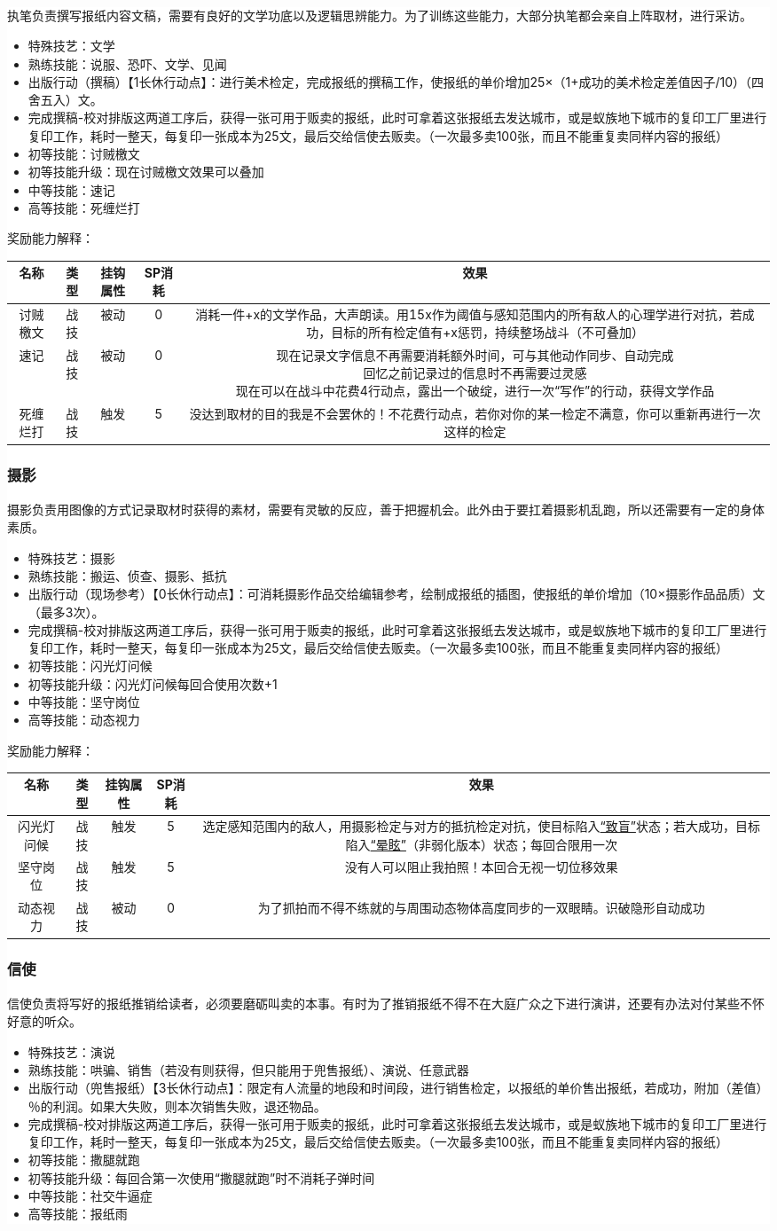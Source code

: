 执笔负责撰写报纸内容文稿，需要有良好的文学功底以及逻辑思辨能力。为了训练这些能力，大部分执笔都会亲自上阵取材，进行采访。

* 特殊技艺：文学
* 熟练技能：说服、恐吓、文学、见闻
* 出版行动（撰稿）【1长休行动点】：进行美术检定，完成报纸的撰稿工作，使报纸的单价增加25×（1+成功的美术检定差值因子/10）（四舍五入）文。
* 完成撰稿-校对排版这两道工序后，获得一张可用于贩卖的报纸，此时可拿着这张报纸去发达城市，或是蚁族地下城市的复印工厂里进行复印工作，耗时一整天，每复印一张成本为25文，最后交给信使去贩卖。（一次最多卖100张，而且不能重复卖同样内容的报纸）
* 初等技能：讨贼檄文
* 初等技能升级：现在讨贼檄文效果可以叠加
* 中等技能：速记
* 高等技能：死缠烂打

奖励能力解释：

名称|类型|挂钩属性|SP消耗|效果
:--:|:--:|:--:|:--:|:--:
讨贼檄文|战技|被动|0|消耗一件+x的文学作品，大声朗读。用15x作为阈值与感知范围内的所有敌人的心理学进行对抗，若成功，目标的所有检定值有+x惩罚，持续整场战斗（不可叠加）
速记|战技|被动|0|现在记录文字信息不再需要消耗额外时间，可与其他动作同步、自动完成<br>回忆之前记录过的信息时不再需要过灵感<br>现在可以在战斗中花费4行动点，露出一个破绽，进行一次“写作”的行动，获得文学作品
死缠烂打|战技|触发|5|没达到取材的目的我是不会罢休的！不花费行动点，若你对你的某一检定不满意，你可以重新再进行一次这样的检定

### 摄影

摄影负责用图像的方式记录取材时获得的素材，需要有灵敏的反应，善于把握机会。此外由于要扛着摄影机乱跑，所以还需要有一定的身体素质。

* 特殊技艺：摄影
* 熟练技能：搬运、侦查、摄影、抵抗
* 出版行动（现场参考）【0长休行动点】：可消耗摄影作品交给编辑参考，绘制成报纸的插图，使报纸的单价增加（10×摄影作品品质）文（最多3次）。
* 完成撰稿-校对排版这两道工序后，获得一张可用于贩卖的报纸，此时可拿着这张报纸去发达城市，或是蚁族地下城市的复印工厂里进行复印工作，耗时一整天，每复印一张成本为25文，最后交给信使去贩卖。（一次最多卖100张，而且不能重复卖同样内容的报纸）
* 初等技能：闪光灯问候
* 初等技能升级：闪光灯问候每回合使用次数+1
* 中等技能：坚守岗位
* 高等技能：动态视力

奖励能力解释：

名称|类型|挂钩属性|SP消耗|效果
:--:|:--:|:--:|:--:|:--:
闪光灯问候|战技|触发|5|选定感知范围内的敌人，用摄影检定与对方的抵抗检定对抗，使目标陷入<a href="../../../../status/normal/#致盲" target="_blank">“致盲”</a>状态；若大成功，目标陷入<a href="../../../../status/normal/#晕眩" target="_blank">“晕眩”</a>（非弱化版本）状态；每回合限用一次
坚守岗位|战技|触发|5|没有人可以阻止我拍照！本回合无视一切位移效果
动态视力|战技|被动|0|为了抓拍而不得不练就的与周围动态物体高度同步的一双眼睛。识破隐形自动成功

### 信使

信使负责将写好的报纸推销给读者，必须要磨砺叫卖的本事。有时为了推销报纸不得不在大庭广众之下进行演讲，还要有办法对付某些不怀好意的听众。

* 特殊技艺：演说
* 熟练技能：哄骗、销售（若没有则获得，但只能用于兜售报纸）、演说、任意武器
* 出版行动（兜售报纸）【3长休行动点】：限定有人流量的地段和时间段，进行销售检定，以报纸的单价售出报纸，若成功，附加（差值）％的利润。如果大失败，则本次销售失败，退还物品。
* 完成撰稿-校对排版这两道工序后，获得一张可用于贩卖的报纸，此时可拿着这张报纸去发达城市，或是蚁族地下城市的复印工厂里进行复印工作，耗时一整天，每复印一张成本为25文，最后交给信使去贩卖。（一次最多卖100张，而且不能重复卖同样内容的报纸）
* 初等技能：撒腿就跑
* 初等技能升级：每回合第一次使用“撒腿就跑”时不消耗子弹时间
* 中等技能：社交牛逼症
* 高等技能：报纸雨
